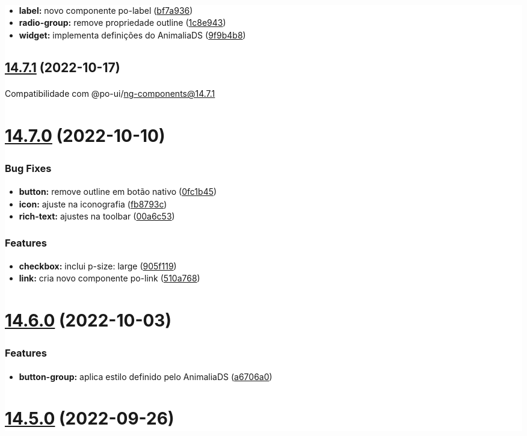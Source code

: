 * **label:** novo componente po-label ([bf7a936](https://github.com/po-ui/po-style/commit/bf7a93695521f005ca2a6e198a25265d3a7e1a9d))
* **radio-group:** remove propriedade outline ([1c8e943](https://github.com/po-ui/po-style/commit/1c8e9430b06abf76ace60e6e4e3c3176d55dee3b))
* **widget:** implementa definições do AnimaliaDS ([9f9b4b8](https://github.com/po-ui/po-style/commit/9f9b4b8dd4ab3f52d752dee4eb9a24c452da4813))



## [14.7.1](https://github.com/po-ui/po-style/compare/v14.7.0...v14.7.1) (2022-10-17)

Compatibilidade com @po-ui/ng-components@14.7.1


# [14.7.0](https://github.com/po-ui/po-style/compare/v14.6.0...v14.7.0) (2022-10-10)


### Bug Fixes

* **button:** remove outline em botão nativo ([0fc1b45](https://github.com/po-ui/po-style/commit/0fc1b45615be011523811f33721ff15fbb6f4a58))
* **icon:** ajuste na iconografia ([fb8793c](https://github.com/po-ui/po-style/commit/fb8793c7f4cf2226e2ee566b87d433afe7a8a28d))
* **rich-text:** ajustes na toolbar ([00a6c53](https://github.com/po-ui/po-style/commit/00a6c53ec96a4dea524164d86926eadb9a3386ad))


### Features

* **checkbox:** inclui p-size: large ([905f119](https://github.com/po-ui/po-style/commit/905f119b39ef1e0c1ac54e65f4405f1031b2ed5d))
* **link:** cria novo componente po-link ([510a768](https://github.com/po-ui/po-style/commit/510a7685ebe3705a217fe884522f6ffd80ab6c25))



# [14.6.0](https://github.com/po-ui/po-style/compare/v14.5.0...v14.6.0) (2022-10-03)


### Features

* **button-group:** aplica estilo definido pelo AnimaliaDS ([a6706a0](https://github.com/po-ui/po-style/commit/a6706a03b5af4d390bb87d628b36a48041a1d31d))



# [14.5.0](https://github.com/po-ui/po-style/compare/v14.4.0...v14.5.0) (2022-09-26)

